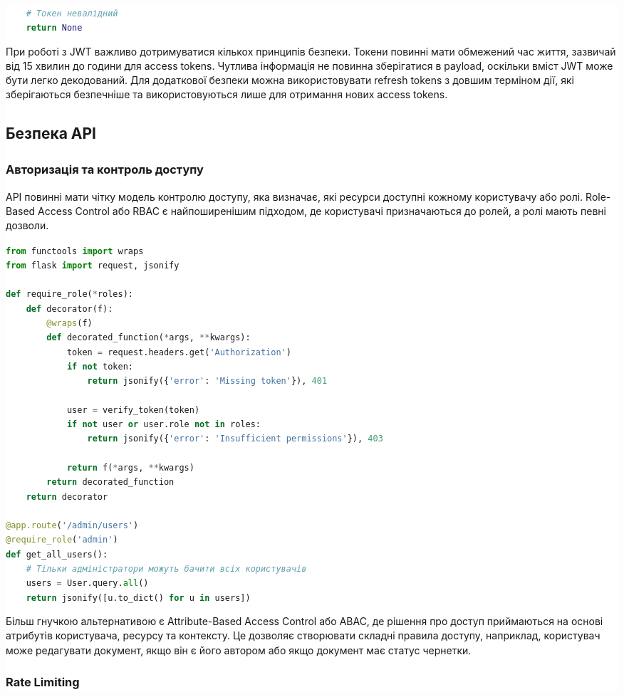 ```python
    # Токен невалідний
    return None
```

При роботі з JWT важливо дотримуватися кількох принципів безпеки. Токени повинні мати обмежений час життя, зазвичай від 15 хвилин до години для access tokens. Чутлива інформація не повинна зберігатися в payload, оскільки вміст JWT може бути легко декодований. Для додаткової безпеки можна використовувати refresh tokens з довшим терміном дії, які зберігаються безпечніше та використовуються лише для отримання нових access tokens.

## Безпека API

### Авторизація та контроль доступу

API повинні мати чітку модель контролю доступу, яка визначає, які ресурси доступні кожному користувачу або ролі. Role-Based Access Control або RBAC є найпоширенішим підходом, де користувачі призначаються до ролей, а ролі мають певні дозволи.

```python
from functools import wraps
from flask import request, jsonify

def require_role(*roles):
    def decorator(f):
        @wraps(f)
        def decorated_function(*args, **kwargs):
            token = request.headers.get('Authorization')
            if not token:
                return jsonify({'error': 'Missing token'}), 401
            
            user = verify_token(token)
            if not user or user.role not in roles:
                return jsonify({'error': 'Insufficient permissions'}), 403
            
            return f(*args, **kwargs)
        return decorated_function
    return decorator

@app.route('/admin/users')
@require_role('admin')
def get_all_users():
    # Тільки адміністратори можуть бачити всіх користувачів
    users = User.query.all()
    return jsonify([u.to_dict() for u in users])
```

Більш гнучкою альтернативою є Attribute-Based Access Control або ABAC, де рішення про доступ приймаються на основі атрибутів користувача, ресурсу та контексту. Це дозволяє створювати складні правила доступу, наприклад, користувач може редагувати документ, якщо він є його автором або якщо документ має статус чернетки.

### Rate Limiting
